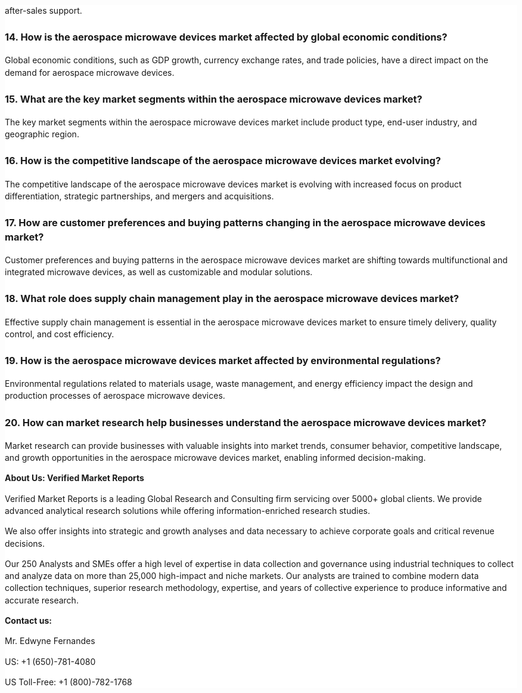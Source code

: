 after-sales support.</p><h3>14. How is the aerospace microwave devices market affected by global economic conditions?</h3><p>Global economic conditions, such as GDP growth, currency exchange rates, and trade policies, have a direct impact on the demand for aerospace microwave devices.</p><h3>15. What are the key market segments within the aerospace microwave devices market?</h3><p>The key market segments within the aerospace microwave devices market include product type, end-user industry, and geographic region.</p><h3>16. How is the competitive landscape of the aerospace microwave devices market evolving?</h3><p>The competitive landscape of the aerospace microwave devices market is evolving with increased focus on product differentiation, strategic partnerships, and mergers and acquisitions.</p><h3>17. How are customer preferences and buying patterns changing in the aerospace microwave devices market?</h3><p>Customer preferences and buying patterns in the aerospace microwave devices market are shifting towards multifunctional and integrated microwave devices, as well as customizable and modular solutions.</p><h3>18. What role does supply chain management play in the aerospace microwave devices market?</h3><p>Effective supply chain management is essential in the aerospace microwave devices market to ensure timely delivery, quality control, and cost efficiency.</p><h3>19. How is the aerospace microwave devices market affected by environmental regulations?</h3><p>Environmental regulations related to materials usage, waste management, and energy efficiency impact the design and production processes of aerospace microwave devices.</p><h3>20. How can market research help businesses understand the aerospace microwave devices market?</h3><p>Market research can provide businesses with valuable insights into market trends, consumer behavior, competitive landscape, and growth opportunities in the aerospace microwave devices market, enabling informed decision-making.</p></body></html></h3><p id="" class=""><strong>About Us: Verified Market Reports</strong></p><p id="" class="">Verified Market Reports is a leading Global Research and Consulting firm servicing over 5000+ global clients. We provide advanced analytical research solutions while offering information-enriched research studies.</p><p id="" class="">We also offer insights into strategic and growth analyses and data necessary to achieve corporate goals and critical revenue decisions.</p><p id="" class="">Our 250 Analysts and SMEs offer a high level of expertise in data collection and governance using industrial techniques to collect and analyze data on more than 25,000 high-impact and niche markets. Our analysts are trained to combine modern data collection techniques, superior research methodology, expertise, and years of collective experience to produce informative and accurate research.</p><p id="" class=""><strong>Contact us:</strong></p><p id="" class="">Mr. Edwyne Fernandes</p><p id="" class="">US: +1 (650)-781-4080</p><p id="" class="">US Toll-Free: +1 (800)-782-1768</p>
